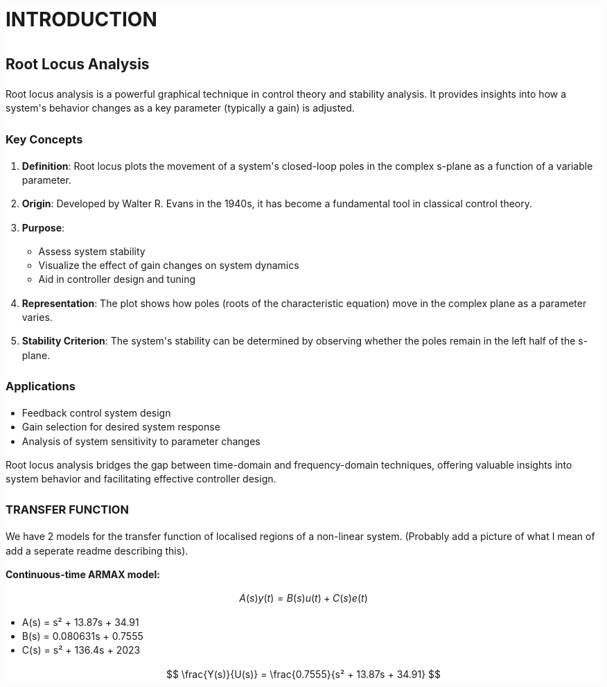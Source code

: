 # INTRODUCTION

## Root Locus Analysis

Root locus analysis is a powerful graphical technique in control theory and stability analysis. It provides insights into how a system's behavior changes as a key parameter (typically a gain) is adjusted.

### Key Concepts

1. **Definition**: Root locus plots the movement of a system's closed-loop poles in the complex s-plane as a function of a variable parameter.

2. **Origin**: Developed by Walter R. Evans in the 1940s, it has become a fundamental tool in classical control theory.

3. **Purpose**: 
   - Assess system stability
   - Visualize the effect of gain changes on system dynamics
   - Aid in controller design and tuning

4. **Representation**: The plot shows how poles (roots of the characteristic equation) move in the complex plane as a parameter varies.

5. **Stability Criterion**: The system's stability can be determined by observing whether the poles remain in the left half of the s-plane.

### Applications

- Feedback control system design
- Gain selection for desired system response
- Analysis of system sensitivity to parameter changes

Root locus analysis bridges the gap between time-domain and frequency-domain techniques, offering valuable insights into system behavior and facilitating effective controller design.

### TRANSFER FUNCTION

We have 2 models for the transfer function of localised regions of a non-linear system. (Probably add a picture of what I mean of add  a seperate readme describing this).

**Continuous-time ARMAX model:** 

$$
A(s)y(t) = B(s)u(t) + C(s)e(t)
$$

- A(s) = s² + 13.87s + 34.91
- B(s) = 0.080631s + 0.7555
- C(s) = s² + 136.4s + 2023

$$
\frac{Y(s)}{U(s)} = \frac{0.7555}{s² + 13.87s + 34.91}
$$
